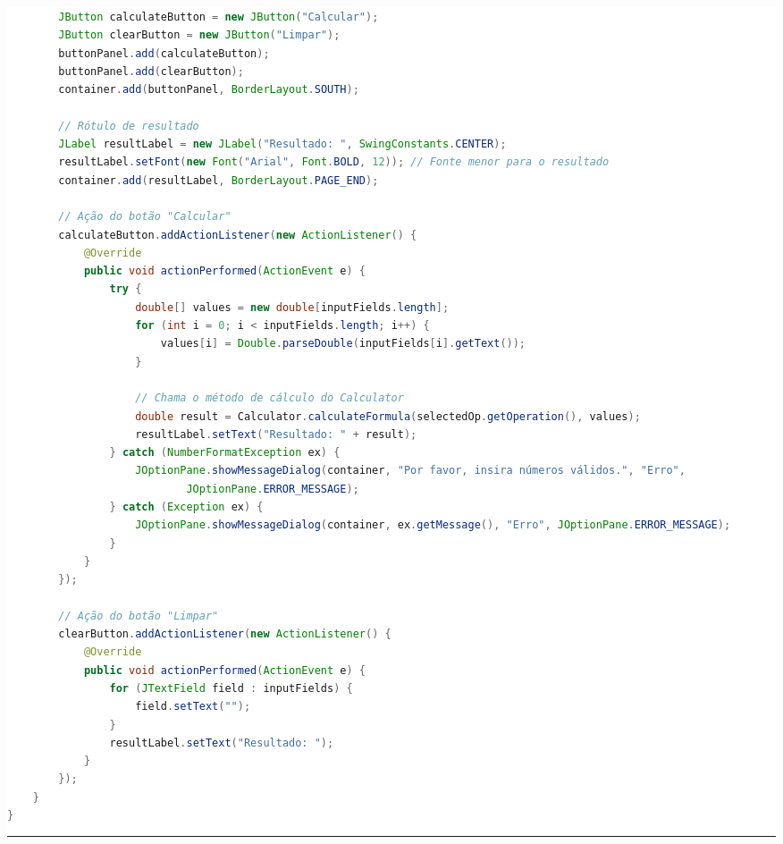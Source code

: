 ```java
        JButton calculateButton = new JButton("Calcular");
        JButton clearButton = new JButton("Limpar");
        buttonPanel.add(calculateButton);
        buttonPanel.add(clearButton);
        container.add(buttonPanel, BorderLayout.SOUTH);

        // Rótulo de resultado
        JLabel resultLabel = new JLabel("Resultado: ", SwingConstants.CENTER);
        resultLabel.setFont(new Font("Arial", Font.BOLD, 12)); // Fonte menor para o resultado
        container.add(resultLabel, BorderLayout.PAGE_END);

        // Ação do botão "Calcular"
        calculateButton.addActionListener(new ActionListener() {
            @Override
            public void actionPerformed(ActionEvent e) {
                try {
                    double[] values = new double[inputFields.length];
                    for (int i = 0; i < inputFields.length; i++) {
                        values[i] = Double.parseDouble(inputFields[i].getText());
                    }

                    // Chama o método de cálculo do Calculator
                    double result = Calculator.calculateFormula(selectedOp.getOperation(), values);
                    resultLabel.setText("Resultado: " + result);
                } catch (NumberFormatException ex) {
                    JOptionPane.showMessageDialog(container, "Por favor, insira números válidos.", "Erro",
                            JOptionPane.ERROR_MESSAGE);
                } catch (Exception ex) {
                    JOptionPane.showMessageDialog(container, ex.getMessage(), "Erro", JOptionPane.ERROR_MESSAGE);
                }
            }
        });

        // Ação do botão "Limpar"
        clearButton.addActionListener(new ActionListener() {
            @Override
            public void actionPerformed(ActionEvent e) {
                for (JTextField field : inputFields) {
                    field.setText("");
                }
                resultLabel.setText("Resultado: ");
            }
        });
    }
}
```

---
